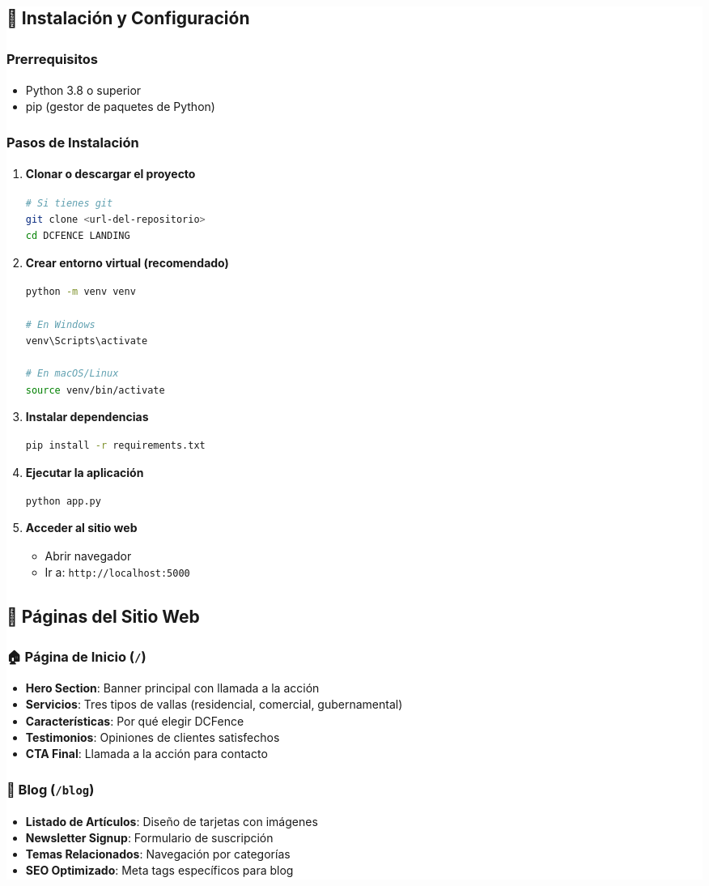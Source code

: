 ## 🚀 Instalación y Configuración

### Prerrequisitos
- Python 3.8 o superior
- pip (gestor de paquetes de Python)

### Pasos de Instalación

1. **Clonar o descargar el proyecto**
   ```bash
   # Si tienes git
   git clone <url-del-repositorio>
   cd DCFENCE LANDING
   ```

2. **Crear entorno virtual (recomendado)**
   ```bash
   python -m venv venv
   
   # En Windows
   venv\Scripts\activate
   
   # En macOS/Linux
   source venv/bin/activate
   ```

3. **Instalar dependencias**
   ```bash
   pip install -r requirements.txt
   ```

4. **Ejecutar la aplicación**
   ```bash
   python app.py
   ```

5. **Acceder al sitio web**
   - Abrir navegador
   - Ir a: `http://localhost:5000`

## 📱 Páginas del Sitio Web

### 🏠 Página de Inicio (`/`)
- **Hero Section**: Banner principal con llamada a la acción
- **Servicios**: Tres tipos de vallas (residencial, comercial, gubernamental)
- **Características**: Por qué elegir DCFence
- **Testimonios**: Opiniones de clientes satisfechos
- **CTA Final**: Llamada a la acción para contacto

### 📝 Blog (`/blog`)
- **Listado de Artículos**: Diseño de tarjetas con imágenes
- **Newsletter Signup**: Formulario de suscripción
- **Temas Relacionados**: Navegación por categorías
- **SEO Optimizado**: Meta tags específicos para blog

